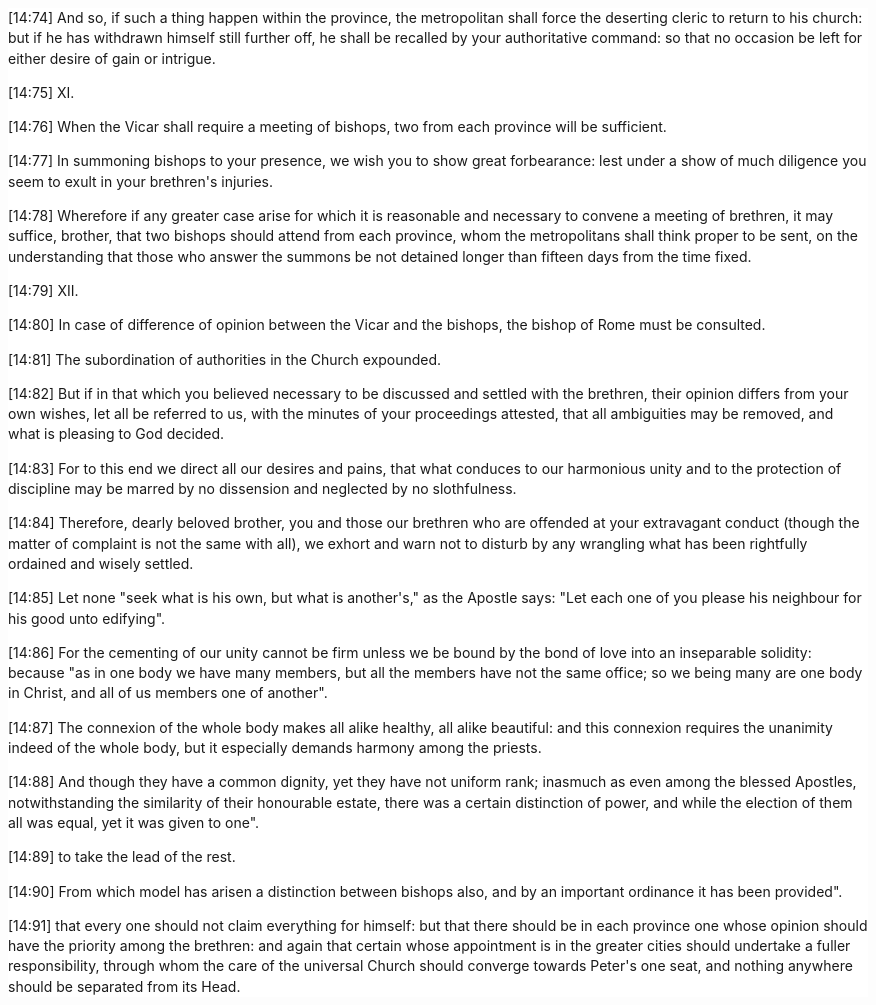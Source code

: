[14:74] And so, if such a thing happen within the province, the metropolitan shall force the deserting cleric to return to his church: but if he has withdrawn himself still further off, he shall be recalled by your authoritative command: so that no occasion be left for either desire of gain or intrigue.

[14:75] XI.

[14:76] When the Vicar shall require a meeting of bishops, two from each province will be sufficient.

[14:77] In summoning bishops to your presence, we wish you to show great forbearance: lest under a show of much diligence you seem to exult in your brethren's injuries.

[14:78] Wherefore if any greater case arise for which it is reasonable and necessary to convene a meeting of brethren, it may suffice, brother, that two bishops should attend from each province, whom the metropolitans shall think proper to be sent, on the understanding that those who answer the summons be not detained longer than fifteen days from the time fixed.

[14:79] XII.

[14:80] In case of difference of opinion between the Vicar and the bishops, the bishop of Rome must be consulted.

[14:81] The subordination of authorities in the Church expounded.

[14:82] But if in that which you believed necessary to be discussed and settled with the brethren, their opinion differs from your own wishes, let all be referred to us, with the minutes of your proceedings attested, that all ambiguities may be removed, and what is pleasing to God decided.

[14:83] For to this end we direct all our desires and pains, that what conduces to our harmonious unity and to the protection of discipline may be marred by no dissension and neglected by no slothfulness.

[14:84] Therefore, dearly beloved brother, you and those our brethren who are offended at your extravagant conduct (though the matter of complaint is not the same with all), we exhort and warn not to disturb by any wrangling what has been rightfully ordained and wisely settled.

[14:85] Let none "seek what is his own, but what is another's," as the Apostle says: "Let each one of you please his neighbour for his good unto edifying".

[14:86] For the cementing of our unity cannot be firm unless we be bound by the bond of love into an inseparable solidity: because "as in one body we have many members, but all the members have not the same office; so we being many are one body in Christ, and all of us members one of another".

[14:87] The connexion of the whole body makes all alike healthy, all alike beautiful: and this connexion requires the unanimity indeed of the whole body, but it especially demands harmony among the priests.

[14:88] And though they have a common dignity, yet they have not uniform rank; inasmuch as even among the blessed Apostles, notwithstanding the similarity of their honourable estate, there was a certain distinction of power, and while the election of them all was equal, yet it was given to one".

[14:89] to take the lead of the rest.

[14:90] From which model has arisen a distinction between bishops also, and by an important ordinance it has been provided".

[14:91] that every one should not claim everything for himself: but that there should be in each province one whose opinion should have the priority among the brethren: and again that certain whose appointment is in the greater cities should undertake a fuller responsibility, through whom the care of the universal Church should converge towards Peter's one seat, and nothing anywhere should be separated from its Head.
